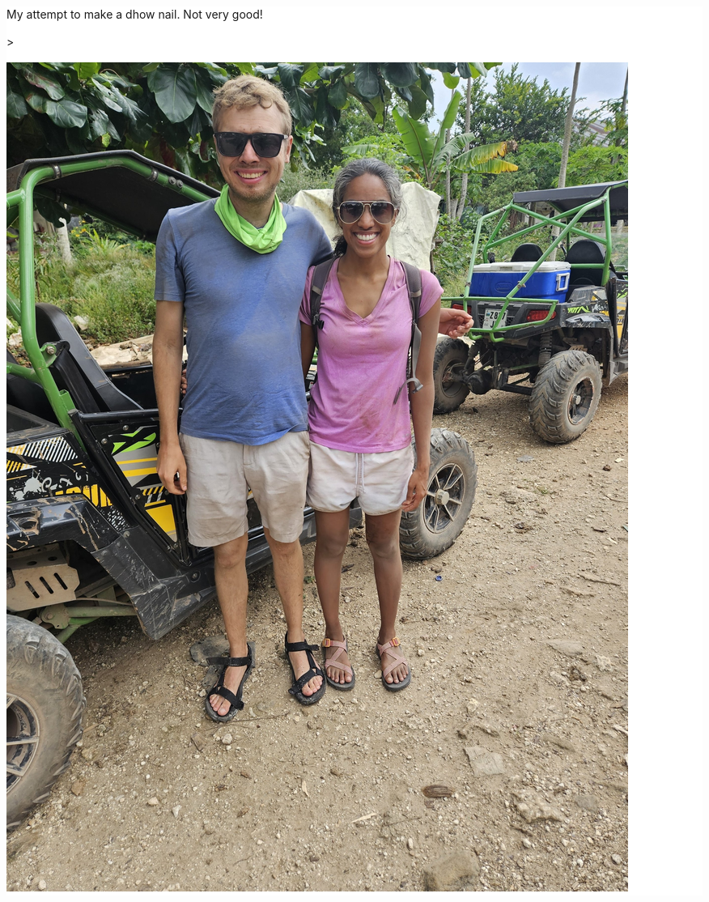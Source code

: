 My attempt to make a dhow nail. Not very good!

\>

![](assets/img/zanzibar/20240730_132026_Original.jpeg)
